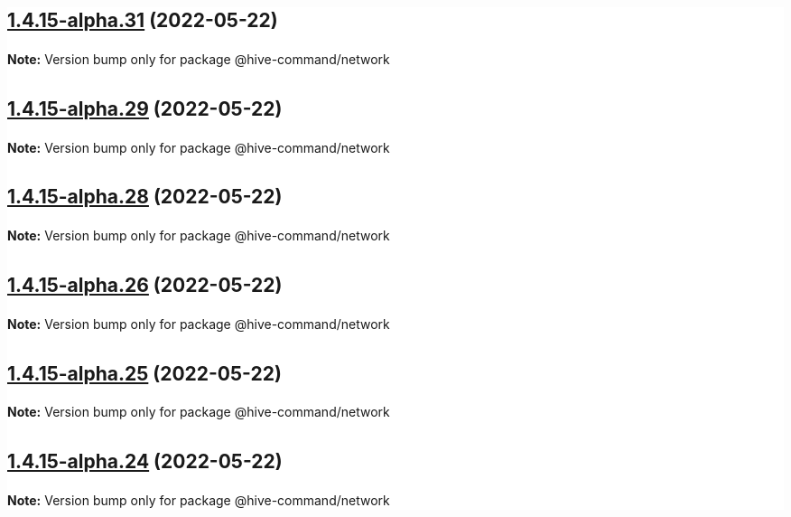 
## [1.4.15-alpha.31](https://github.com/TheTechCompany/HiveCommand/compare/v1.4.15-alpha.30...v1.4.15-alpha.31) (2022-05-22)

**Note:** Version bump only for package @hive-command/network





## [1.4.15-alpha.29](https://github.com/TheTechCompany/HiveCommand/compare/v1.4.15-alpha.28...v1.4.15-alpha.29) (2022-05-22)

**Note:** Version bump only for package @hive-command/network





## [1.4.15-alpha.28](https://github.com/TheTechCompany/HiveCommand/compare/v1.4.15-alpha.27...v1.4.15-alpha.28) (2022-05-22)

**Note:** Version bump only for package @hive-command/network





## [1.4.15-alpha.26](https://github.com/TheTechCompany/HiveCommand/compare/v1.4.15-alpha.25...v1.4.15-alpha.26) (2022-05-22)

**Note:** Version bump only for package @hive-command/network





## [1.4.15-alpha.25](https://github.com/TheTechCompany/HiveCommand/compare/v1.4.15-alpha.24...v1.4.15-alpha.25) (2022-05-22)

**Note:** Version bump only for package @hive-command/network





## [1.4.15-alpha.24](https://github.com/TheTechCompany/HiveCommand/compare/v1.4.15-alpha.23...v1.4.15-alpha.24) (2022-05-22)

**Note:** Version bump only for package @hive-command/network




